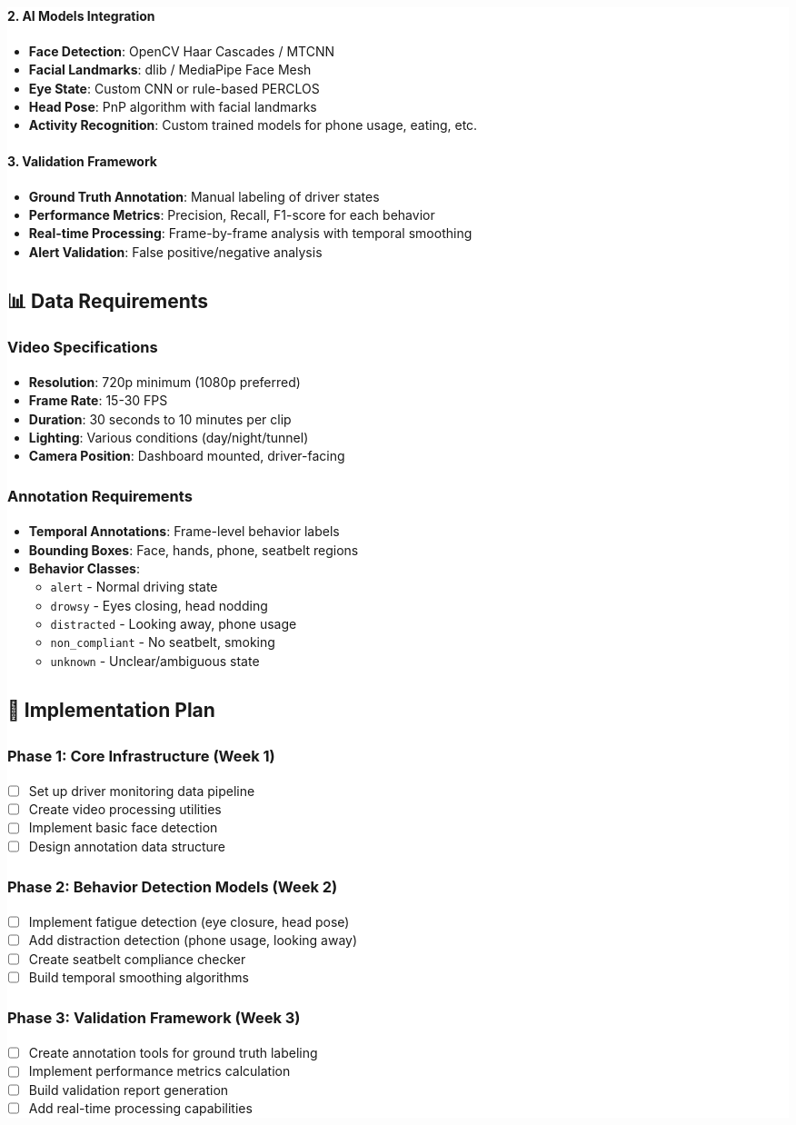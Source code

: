 #### 2. AI Models Integration
- **Face Detection**: OpenCV Haar Cascades / MTCNN
- **Facial Landmarks**: dlib / MediaPipe Face Mesh
- **Eye State**: Custom CNN or rule-based PERCLOS
- **Head Pose**: PnP algorithm with facial landmarks
- **Activity Recognition**: Custom trained models for phone usage, eating, etc.

#### 3. Validation Framework
- **Ground Truth Annotation**: Manual labeling of driver states
- **Performance Metrics**: Precision, Recall, F1-score for each behavior
- **Real-time Processing**: Frame-by-frame analysis with temporal smoothing
- **Alert Validation**: False positive/negative analysis

## 📊 Data Requirements

### Video Specifications
- **Resolution**: 720p minimum (1080p preferred)
- **Frame Rate**: 15-30 FPS
- **Duration**: 30 seconds to 10 minutes per clip
- **Lighting**: Various conditions (day/night/tunnel)
- **Camera Position**: Dashboard mounted, driver-facing

### Annotation Requirements
- **Temporal Annotations**: Frame-level behavior labels
- **Bounding Boxes**: Face, hands, phone, seatbelt regions
- **Behavior Classes**:
  - `alert` - Normal driving state
  - `drowsy` - Eyes closing, head nodding
  - `distracted` - Looking away, phone usage
  - `non_compliant` - No seatbelt, smoking
  - `unknown` - Unclear/ambiguous state

## 🔧 Implementation Plan

### Phase 1: Core Infrastructure (Week 1)
- [ ] Set up driver monitoring data pipeline
- [ ] Create video processing utilities
- [ ] Implement basic face detection
- [ ] Design annotation data structure

### Phase 2: Behavior Detection Models (Week 2)
- [ ] Implement fatigue detection (eye closure, head pose)
- [ ] Add distraction detection (phone usage, looking away)
- [ ] Create seatbelt compliance checker
- [ ] Build temporal smoothing algorithms

### Phase 3: Validation Framework (Week 3)
- [ ] Create annotation tools for ground truth labeling
- [ ] Implement performance metrics calculation
- [ ] Build validation report generation
- [ ] Add real-time processing capabilities
